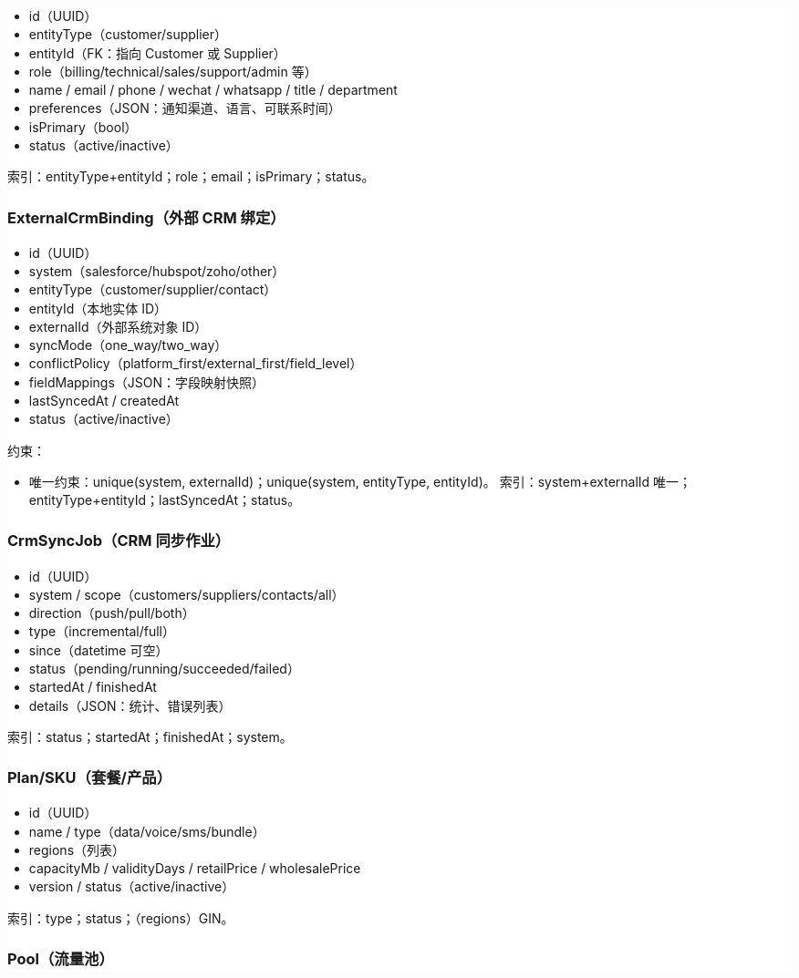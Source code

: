 - id（UUID）
- entityType（customer/supplier）
- entityId（FK：指向 Customer 或 Supplier）
- role（billing/technical/sales/support/admin 等）
- name / email / phone / wechat / whatsapp / title / department
- preferences（JSON：通知渠道、语言、可联系时间）
- isPrimary（bool）
- status（active/inactive）

索引：entityType+entityId；role；email；isPrimary；status。

### ExternalCrmBinding（外部 CRM 绑定）

- id（UUID）
- system（salesforce/hubspot/zoho/other）
- entityType（customer/supplier/contact）
- entityId（本地实体 ID）
- externalId（外部系统对象 ID）
- syncMode（one_way/two_way）
- conflictPolicy（platform_first/external_first/field_level）
- fieldMappings（JSON：字段映射快照）
- lastSyncedAt / createdAt
- status（active/inactive）

约束：

- 唯一约束：unique(system, externalId)；unique(system, entityType, entityId)。
  索引：system+externalId 唯一；entityType+entityId；lastSyncedAt；status。

### CrmSyncJob（CRM 同步作业）

- id（UUID）
- system / scope（customers/suppliers/contacts/all）
- direction（push/pull/both）
- type（incremental/full）
- since（datetime 可空）
- status（pending/running/succeeded/failed）
- startedAt / finishedAt
- details（JSON：统计、错误列表）

索引：status；startedAt；finishedAt；system。

### Plan/SKU（套餐/产品）

- id（UUID）
- name / type（data/voice/sms/bundle）
- regions（列表）
- capacityMb / validityDays / retailPrice / wholesalePrice
- version / status（active/inactive）

索引：type；status；（regions）GIN。

### Pool（流量池）
